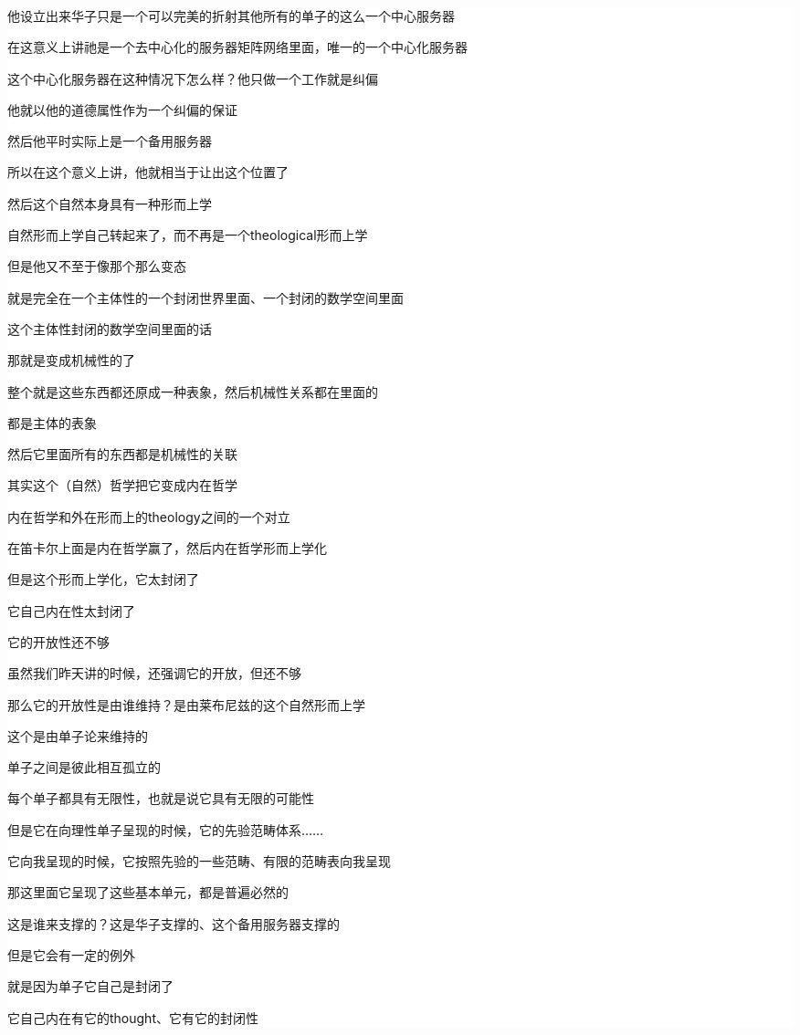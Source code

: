 他设立出来华子只是一个可以完美的折射其他所有的单子的这么一个中心服务器

在这意义上讲祂是一个去中心化的服务器矩阵网络里面，唯一的一个中心化服务器

这个中心化服务器在这种情况下怎么样？他只做一个工作就是纠偏

他就以他的道德属性作为一个纠偏的保证

然后他平时实际上是一个备用服务器

所以在这个意义上讲，他就相当于让出这个位置了

然后这个自然本身具有一种形而上学

自然形而上学自己转起来了，而不再是一个theological形而上学

但是他又不至于像那个那么变态

就是完全在一个主体性的一个封闭世界里面、一个封闭的数学空间里面

这个主体性封闭的数学空间里面的话

那就是变成机械性的了

整个就是这些东西都还原成一种表象，然后机械性关系都在里面的

都是主体的表象

然后它里面所有的东西都是机械性的关联

其实这个（自然）哲学把它变成内在哲学

内在哲学和外在形而上的theology之间的一个对立

在笛卡尔上面是内在哲学赢了，然后内在哲学形而上学化

但是这个形而上学化，它太封闭了

它自己内在性太封闭了

它的开放性还不够

虽然我们昨天讲的时候，还强调它的开放，但还不够

那么它的开放性是由谁维持？是由莱布尼兹的这个自然形而上学

这个是由单子论来维持的

单子之间是彼此相互孤立的

每个单子都具有无限性，也就是说它具有无限的可能性

但是它在向理性单子呈现的时候，它的先验范畴体系……

它向我呈现的时候，它按照先验的一些范畴、有限的范畴表向我呈现

那这里面它呈现了这些基本单元，都是普遍必然的

这是谁来支撑的？这是华子支撑的、这个备用服务器支撑的

但是它会有一定的例外

就是因为单子它自己是封闭了

它自己内在有它的thought、它有它的封闭性

